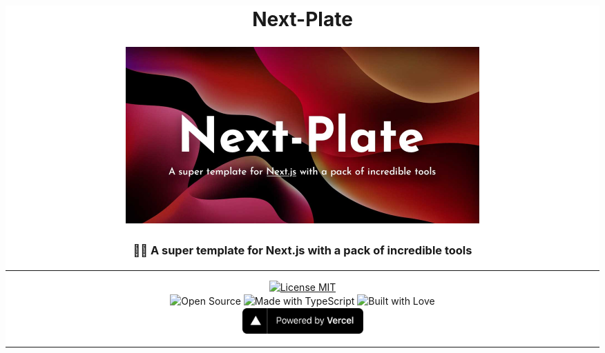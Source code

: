 




<h1 align="center">
  Next-Plate
</h1>


<p align="center">
  <img src="./public/static/images/banner.jpg" alt="Next-Plate Banner" width="512px" />
</p>
<h3 align="center">
  🦸‍♀️ A super template for Next.js with a pack of incredible tools
</h3>

---


<p align="center">
  <a href="./LICENSE" title="Show the MIT License">
    <img src="https://img.shields.io/badge/License-MIT-blue.svg?style=for-the-badge" alt="License MIT">
  </a>
  <br>
  <img src="https://forthebadge.com/images/badges/open-source.svg" alt="Open Source" />
  <img src="https://forthebadge.com/images/badges/made-with-typescript.svg" alt="Made with TypeScript" />
  <img src="https://forthebadge.com/images/badges/built-with-love.svg" alt="Built with Love" />
  <br>
  <a href="https://vercel.com" title="Open Vercel Website">
    <img src="./public/static/images/powered-by-vercel.svg" width="175" alt="Powered by Vercel" />
  </a>
</p>

---